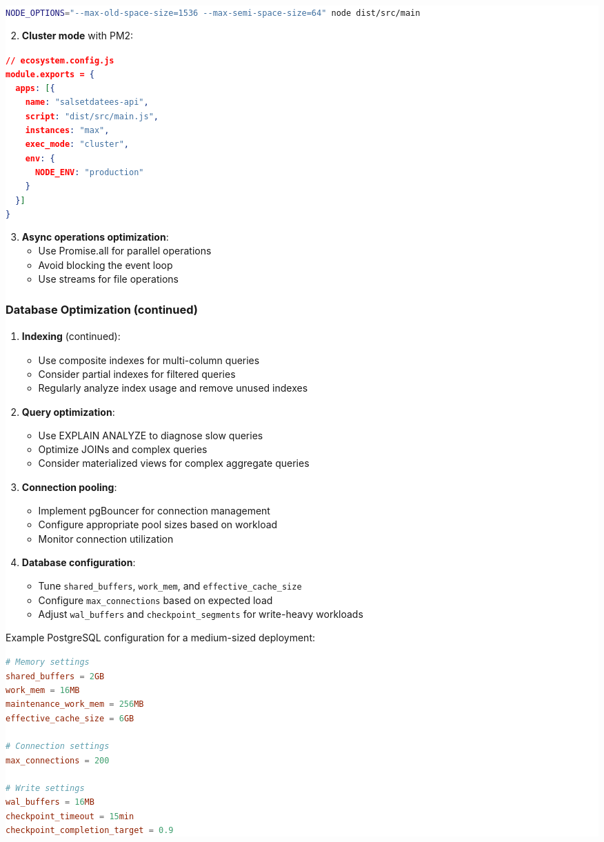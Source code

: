 ```bash
NODE_OPTIONS="--max-old-space-size=1536 --max-semi-space-size=64" node dist/src/main
```

2. **Cluster mode** with PM2:

```json
// ecosystem.config.js
module.exports = {
  apps: [{
    name: "salsetdatees-api",
    script: "dist/src/main.js",
    instances: "max",
    exec_mode: "cluster",
    env: {
      NODE_ENV: "production"
    }
  }]
}
```

3. **Async operations optimization**:
   - Use Promise.all for parallel operations
   - Avoid blocking the event loop
   - Use streams for file operations

### Database Optimization (continued)

1. **Indexing** (continued):

   - Use composite indexes for multi-column queries
   - Consider partial indexes for filtered queries
   - Regularly analyze index usage and remove unused indexes

2. **Query optimization**:

   - Use EXPLAIN ANALYZE to diagnose slow queries
   - Optimize JOINs and complex queries
   - Consider materialized views for complex aggregate queries

3. **Connection pooling**:

   - Implement pgBouncer for connection management
   - Configure appropriate pool sizes based on workload
   - Monitor connection utilization

4. **Database configuration**:
   - Tune `shared_buffers`, `work_mem`, and `effective_cache_size`
   - Configure `max_connections` based on expected load
   - Adjust `wal_buffers` and `checkpoint_segments` for write-heavy workloads

Example PostgreSQL configuration for a medium-sized deployment:

```conf
# Memory settings
shared_buffers = 2GB
work_mem = 16MB
maintenance_work_mem = 256MB
effective_cache_size = 6GB

# Connection settings
max_connections = 200

# Write settings
wal_buffers = 16MB
checkpoint_timeout = 15min
checkpoint_completion_target = 0.9
```
